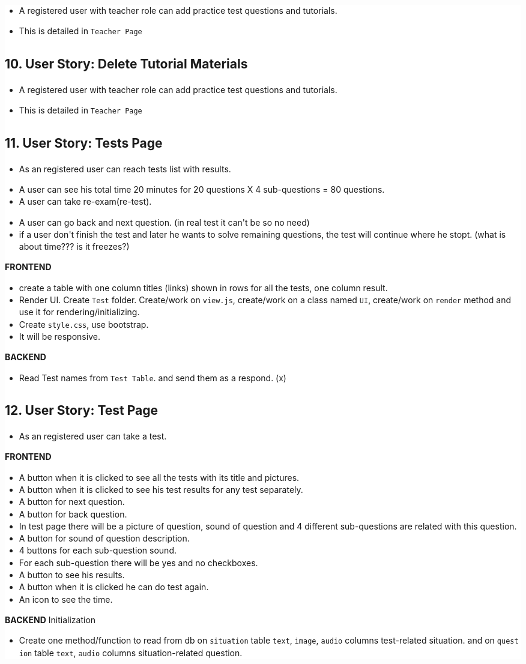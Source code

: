 - A registered user with teacher role can add practice test questions and tutorials.

- This is detailed in `Teacher Page`

## 10. User Story: Delete Tutorial Materials

- A registered user with teacher role can add practice test questions and tutorials.

- This is detailed in `Teacher Page`

## 11. User Story: Tests Page

- As an registered user can reach tests list with results.

* A user can see his total time 20 minutes for 20 questions X 4 sub-questions = 80 questions.
* A user can take re-exam(re-test).

- A user can go back and next question. (in real test it can't be so no need)
- if a user don't finish the test and later he wants to solve remaining questions, the test will continue where he stopt. (what is about time??? is it freezes?)

**FRONTEND**

- create a table with one column titles (links) shown in rows for all the tests, one column result.
- Render UI. Create `Test` folder. Create/work on `view.js`, create/work on a class named `UI`, create/work on `render` method and use it for rendering/initializing.
- Create `style.css`, use bootstrap.
- It will be responsive.

**BACKEND**

- Read Test names from `Test Table`. and send them as a respond. (x)

## 12. User Story: Test Page

- As an registered user can take a test.

**FRONTEND**

- A button when it is clicked to see all the tests with its title and pictures.
- A button when it is clicked to see his test results for any test separately.
- A button for next question.
- A button for back question.
- In test page there will be a picture of question, sound of question and 4 different sub-questions are related with this question.
- A button for sound of question description.
- 4 buttons for each sub-question sound.
- For each sub-question there will be yes and no checkboxes.
- A button to see his results.
- A button when it is clicked he can do test again.
- An icon to see the time.

**BACKEND**
  Initialization
- Create one method/function to read from db on `situation` table `text`, `image`, `audio` columns test-related situation.
  and on `question` table `text`, `audio` columns situation-related question.
